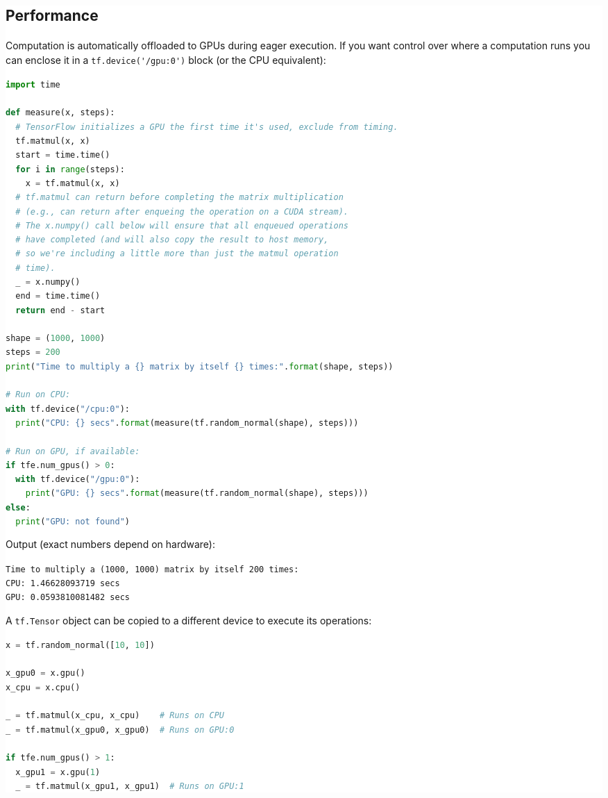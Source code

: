 ## Performance

Computation is automatically offloaded to GPUs during eager execution. If you
want control over where a computation runs you can enclose it in a
`tf.device('/gpu:0')` block (or the CPU equivalent):

```py
import time

def measure(x, steps):
  # TensorFlow initializes a GPU the first time it's used, exclude from timing.
  tf.matmul(x, x)
  start = time.time()
  for i in range(steps):
    x = tf.matmul(x, x)
  # tf.matmul can return before completing the matrix multiplication
  # (e.g., can return after enqueing the operation on a CUDA stream).
  # The x.numpy() call below will ensure that all enqueued operations
  # have completed (and will also copy the result to host memory,
  # so we're including a little more than just the matmul operation
  # time).
  _ = x.numpy()
  end = time.time()
  return end - start

shape = (1000, 1000)
steps = 200
print("Time to multiply a {} matrix by itself {} times:".format(shape, steps))

# Run on CPU:
with tf.device("/cpu:0"):
  print("CPU: {} secs".format(measure(tf.random_normal(shape), steps)))

# Run on GPU, if available:
if tfe.num_gpus() > 0:
  with tf.device("/gpu:0"):
    print("GPU: {} secs".format(measure(tf.random_normal(shape), steps)))
else:
  print("GPU: not found")
```

Output (exact numbers depend on hardware):

```
Time to multiply a (1000, 1000) matrix by itself 200 times:
CPU: 1.46628093719 secs
GPU: 0.0593810081482 secs
```

A `tf.Tensor` object can be copied to a different device to execute its
operations:

```py
x = tf.random_normal([10, 10])

x_gpu0 = x.gpu()
x_cpu = x.cpu()

_ = tf.matmul(x_cpu, x_cpu)    # Runs on CPU
_ = tf.matmul(x_gpu0, x_gpu0)  # Runs on GPU:0

if tfe.num_gpus() > 1:
  x_gpu1 = x.gpu(1)
  _ = tf.matmul(x_gpu1, x_gpu1)  # Runs on GPU:1
```
